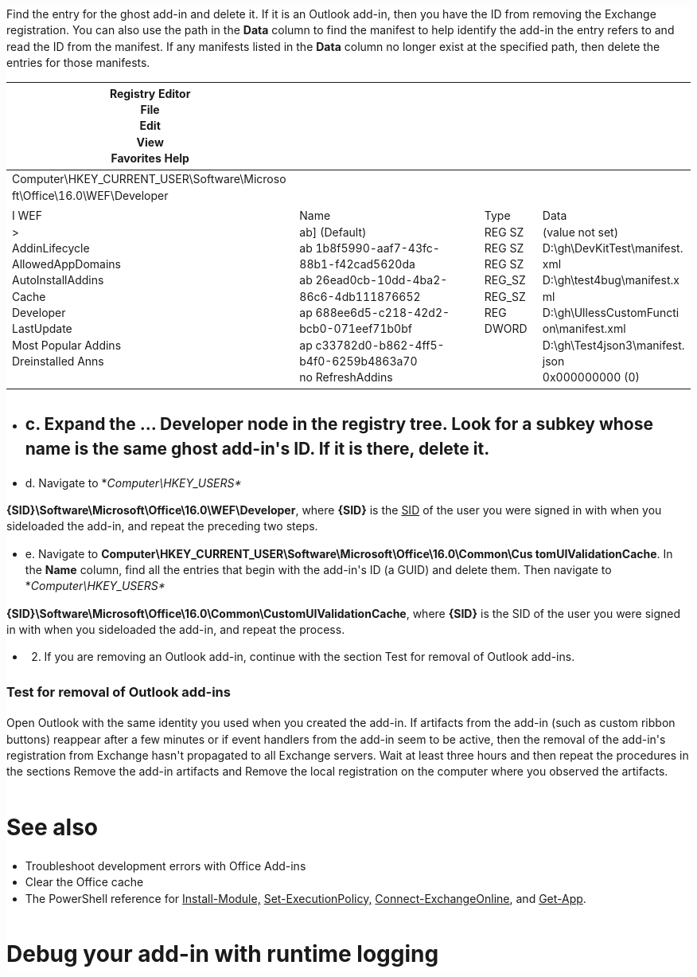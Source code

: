 Find the entry for the ghost add-in and delete it. If it is an Outlook add-in, then you have the ID from removing the Exchange registration. You can also use the path in the **Data** column to find the manifest to help identify the add-in the entry refers to and read the ID from the manifest. If any manifests listed in the **Data** column no longer exist at the specified path, then delete the entries for those manifests.

| Registry Editor<br>File<br>Edit<br>View<br>Favorites Help                                                                                              |                                                                                                                                                                                                                       |                                                                     |                                                                                                                                                                                         |
|--------------------------------------------------------------------------------------------------------------------------------------------------------|-----------------------------------------------------------------------------------------------------------------------------------------------------------------------------------------------------------------------|---------------------------------------------------------------------|-----------------------------------------------------------------------------------------------------------------------------------------------------------------------------------------|
| Computer\HKEY_CURRENT_USER\Software\Microsoft\Office\16.0\WEF\Developer                                                                                |                                                                                                                                                                                                                       |                                                                     |                                                                                                                                                                                         |
| I WEF<br>><br>AddinLifecycle<br>AllowedAppDomains<br>AutoInstallAddins<br>Cache<br>Developer<br>LastUpdate<br>Most Popular Addins<br>Dreinstalled Anns | Name<br>ab] (Default)<br>ab 1b8f5990-aaf7-43fc-88b1-f42cad5620da<br>ab 26ead0cb-10dd-4ba2-86c6-4db111876652<br>ap 688ee6d5-c218-42d2-bcb0-071eef71b0bf<br>ap c33782d0-b862-4ff5-b4f0-6259b4863a70<br>no RefreshAddins | Type<br>REG SZ<br>REG SZ<br>REG SZ<br>REG_SZ<br>REG_SZ<br>REG DWORD | Data<br>(value not set)<br>D:\gh\DevKitTest\manifest.xml<br>D:\gh\test4bug\manifest.xml<br>D:\gh\UllessCustomFunction\manifest.xml<br>D:\gh\Test4json3\manifest.json<br>0x000000000 (0) |

- c. Expand the **... Developer** node in the registry tree. Look for a subkey whose name is the same ghost add-in's ID. If it is there, delete it.
	-
- d. Navigate to **Computer\HKEY_USERS\**

**{SID}\Software\Microsoft\Office\16.0\WEF\Developer**, where **{SID}** is the [SID](https://learn.microsoft.com/en-us/windows-server/identity/ad-ds/manage/understand-security-identifiers) of the user you were signed in with when you sideloaded the add-in, and repeat the preceding two steps.

- e. Navigate to
**Computer\HKEY_CURRENT_USER\Software\Microsoft\Office\16.0\Common\Cus tomUIValidationCache**. In the **Name** column, find all the entries that begin with the add-in's ID (a GUID) and delete them. Then navigate to **Computer\HKEY_USERS\**

**{SID}\Software\Microsoft\Office\16.0\Common\CustomUIValidationCache**, where **{SID}** is the SID of the user you were signed in with when you sideloaded the add-in, and repeat the process.


- 2. If you are removing an Outlook add-in, continue with the section Test for removal of Outlook add-ins.
### **Test for removal of Outlook add-ins**

Open Outlook with the same identity you used when you created the add-in. If artifacts from the add-in (such as custom ribbon buttons) reappear after a few minutes or if event handlers from the add-in seem to be active, then the removal of the add-in's registration from Exchange hasn't propagated to all Exchange servers. Wait at least three hours and then repeat the procedures in the sections Remove the add-in artifacts and Remove the local registration on the computer where you observed the artifacts.

# **See also**

- Troubleshoot development errors with Office Add-ins
- Clear the Office cache
- The PowerShell reference for [Install-Module,](https://learn.microsoft.com/en-us/powershell/module/powershellget/install-module) [Set-ExecutionPolicy,](https://learn.microsoft.com/en-us/powershell/module/microsoft.powershell.security/set-executionpolicy) [Connect-](https://learn.microsoft.com/en-us/powershell/exchange/connect-to-exchange-online-powershell)[ExchangeOnline](https://learn.microsoft.com/en-us/powershell/exchange/connect-to-exchange-online-powershell), and [Get-App](https://learn.microsoft.com/en-us/powershell/module/exchange/get-app).

# **Debug your add-in with runtime logging**
